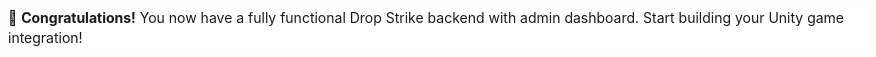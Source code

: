 
🎉 **Congratulations!** You now have a fully functional Drop Strike backend with admin dashboard. Start building your Unity game integration!
